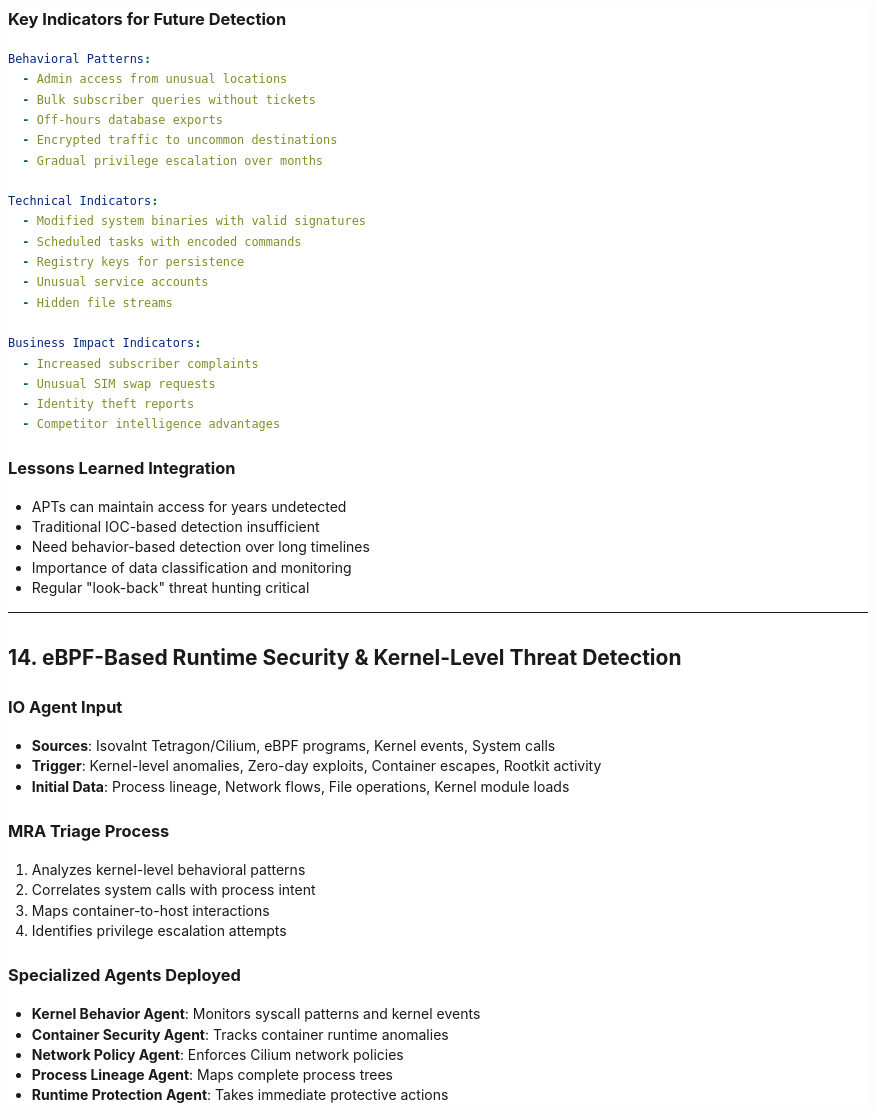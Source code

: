 ### Key Indicators for Future Detection
```yaml
Behavioral Patterns:
  - Admin access from unusual locations
  - Bulk subscriber queries without tickets
  - Off-hours database exports
  - Encrypted traffic to uncommon destinations
  - Gradual privilege escalation over months

Technical Indicators:
  - Modified system binaries with valid signatures
  - Scheduled tasks with encoded commands
  - Registry keys for persistence
  - Unusual service accounts
  - Hidden file streams

Business Impact Indicators:
  - Increased subscriber complaints
  - Unusual SIM swap requests
  - Identity theft reports
  - Competitor intelligence advantages
```

### Lessons Learned Integration
- APTs can maintain access for years undetected
- Traditional IOC-based detection insufficient
- Need behavior-based detection over long timelines
- Importance of data classification and monitoring
- Regular "look-back" threat hunting critical

---

## 14. eBPF-Based Runtime Security & Kernel-Level Threat Detection

### IO Agent Input
- **Sources**: Isovalnt Tetragon/Cilium, eBPF programs, Kernel events, System calls
- **Trigger**: Kernel-level anomalies, Zero-day exploits, Container escapes, Rootkit activity
- **Initial Data**: Process lineage, Network flows, File operations, Kernel module loads

### MRA Triage Process
1. Analyzes kernel-level behavioral patterns
2. Correlates system calls with process intent
3. Maps container-to-host interactions
4. Identifies privilege escalation attempts

### Specialized Agents Deployed
- **Kernel Behavior Agent**: Monitors syscall patterns and kernel events
- **Container Security Agent**: Tracks container runtime anomalies
- **Network Policy Agent**: Enforces Cilium network policies
- **Process Lineage Agent**: Maps complete process trees
- **Runtime Protection Agent**: Takes immediate protective actions
